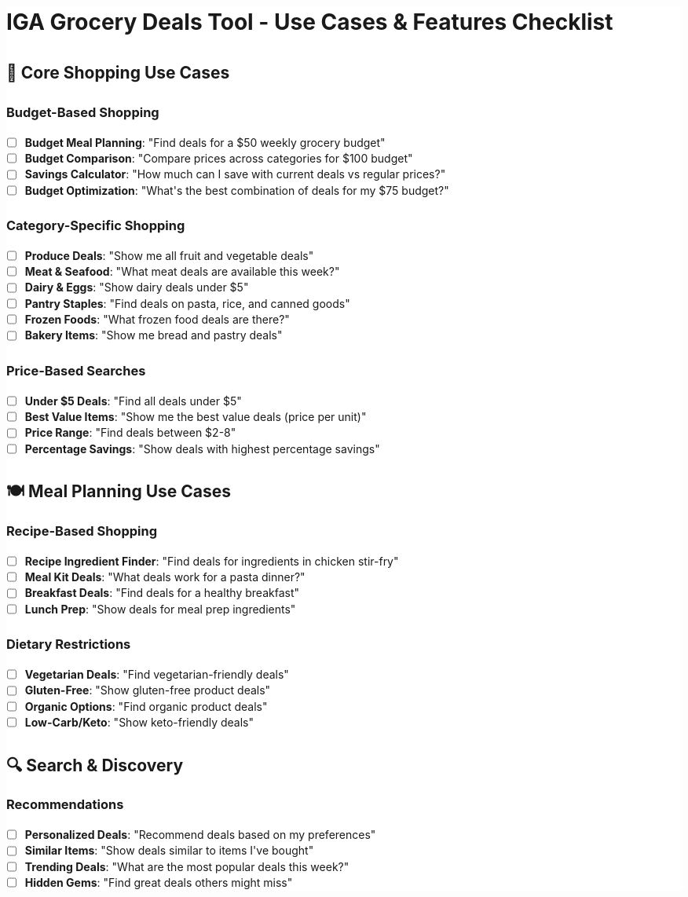 # IGA Grocery Deals Tool - Use Cases & Features Checklist

## 🛒 Core Shopping Use Cases

### **Budget-Based Shopping**

- [ ] **Budget Meal Planning**: "Find deals for a $50 weekly grocery budget"
- [ ] **Budget Comparison**: "Compare prices across categories for $100 budget"
- [ ] **Savings Calculator**: "How much can I save with current deals vs regular prices?"
- [ ] **Budget Optimization**: "What's the best combination of deals for my $75 budget?"

### **Category-Specific Shopping**

- [ ] **Produce Deals**: "Show me all fruit and vegetable deals"
- [ ] **Meat & Seafood**: "What meat deals are available this week?"
- [ ] **Dairy & Eggs**: "Show dairy deals under $5"
- [ ] **Pantry Staples**: "Find deals on pasta, rice, and canned goods"
- [ ] **Frozen Foods**: "What frozen food deals are there?"
- [ ] **Bakery Items**: "Show me bread and pastry deals"

### **Price-Based Searches**

- [ ] **Under $5 Deals**: "Find all deals under $5"
- [ ] **Best Value Items**: "Show me the best value deals (price per unit)"
- [ ] **Price Range**: "Find deals between $2-8"
- [ ] **Percentage Savings**: "Show deals with highest percentage savings"

## 🍽️ Meal Planning Use Cases

### **Recipe-Based Shopping**

- [ ] **Recipe Ingredient Finder**: "Find deals for ingredients in chicken stir-fry"
- [ ] **Meal Kit Deals**: "What deals work for a pasta dinner?"
- [ ] **Breakfast Deals**: "Find deals for a healthy breakfast"
- [ ] **Lunch Prep**: "Show deals for meal prep ingredients"

### **Dietary Restrictions**

- [ ] **Vegetarian Deals**: "Find vegetarian-friendly deals"
- [ ] **Gluten-Free**: "Show gluten-free product deals"
- [ ] **Organic Options**: "Find organic product deals"
- [ ] **Low-Carb/Keto**: "Show keto-friendly deals"

## 🔍 Search & Discovery

### **Recommendations**

- [ ] **Personalized Deals**: "Recommend deals based on my preferences"
- [ ] **Similar Items**: "Show deals similar to items I've bought"
- [ ] **Trending Deals**: "What are the most popular deals this week?"
- [ ] **Hidden Gems**: "Find great deals others might miss"

